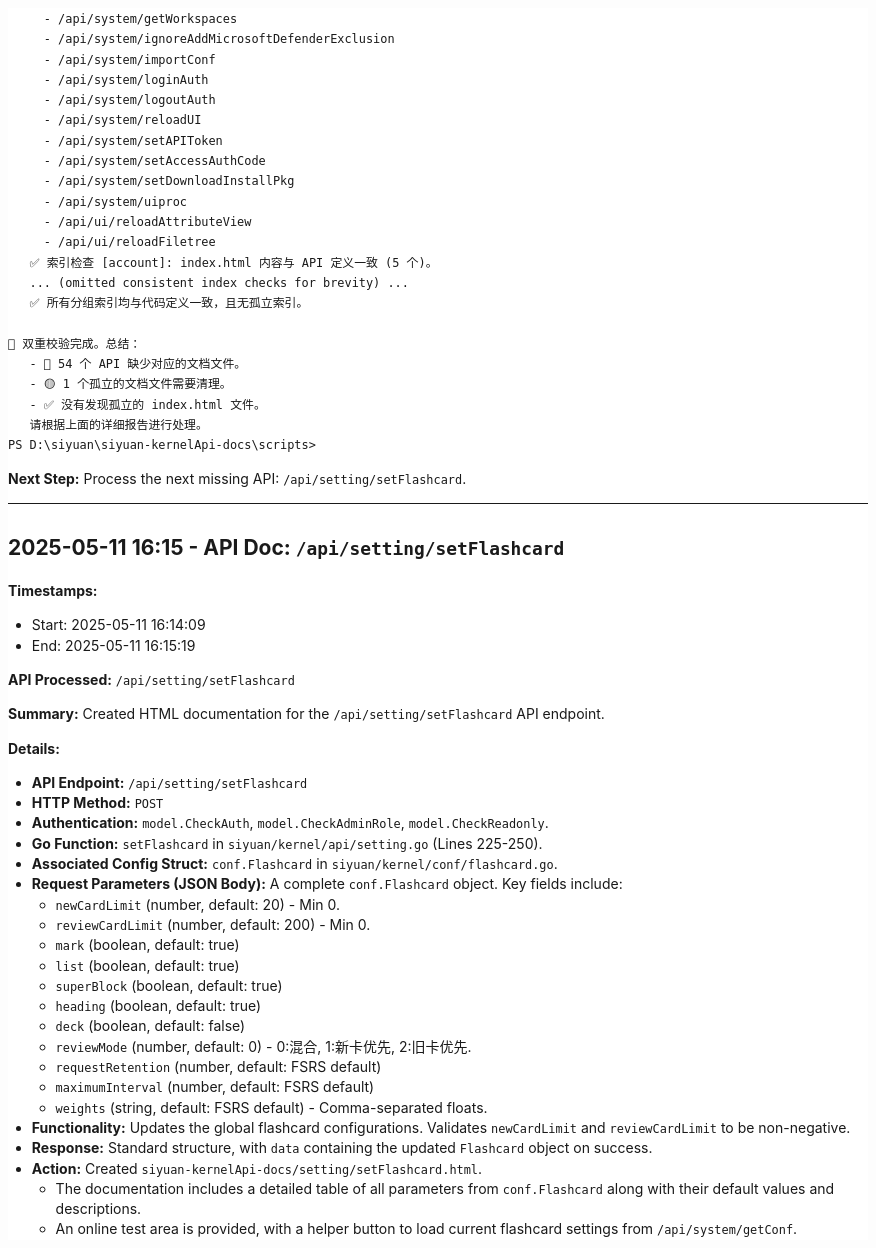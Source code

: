 ```
     - /api/system/getWorkspaces
     - /api/system/ignoreAddMicrosoftDefenderExclusion
     - /api/system/importConf
     - /api/system/loginAuth
     - /api/system/logoutAuth
     - /api/system/reloadUI
     - /api/system/setAPIToken
     - /api/system/setAccessAuthCode
     - /api/system/setDownloadInstallPkg
     - /api/system/uiproc
     - /api/ui/reloadAttributeView
     - /api/ui/reloadFiletree
   ✅ 索引检查 [account]: index.html 内容与 API 定义一致 (5 个)。
   ... (omitted consistent index checks for brevity) ...
   ✅ 所有分组索引均与代码定义一致，且无孤立索引。

🏁 双重校验完成。总结：
   - 🔴 54 个 API 缺少对应的文档文件。
   - 🟡 1 个孤立的文档文件需要清理。
   - ✅ 没有发现孤立的 index.html 文件。
   请根据上面的详细报告进行处理。
PS D:\siyuan\siyuan-kernelApi-docs\scripts>
```

**Next Step:** Process the next missing API: `/api/setting/setFlashcard`.

---
## 2025-05-11 16:15 - API Doc: `/api/setting/setFlashcard`

**Timestamps:**
- Start: 2025-05-11 16:14:09
- End: 2025-05-11 16:15:19

**API Processed:** `/api/setting/setFlashcard`

**Summary:** Created HTML documentation for the `/api/setting/setFlashcard` API endpoint.

**Details:**
*   **API Endpoint:** `/api/setting/setFlashcard`
*   **HTTP Method:** `POST`
*   **Authentication:** `model.CheckAuth`, `model.CheckAdminRole`, `model.CheckReadonly`.
*   **Go Function:** `setFlashcard` in `siyuan/kernel/api/setting.go` (Lines 225-250).
*   **Associated Config Struct:** `conf.Flashcard` in `siyuan/kernel/conf/flashcard.go`.
*   **Request Parameters (JSON Body):** A complete `conf.Flashcard` object. Key fields include:
    *   `newCardLimit` (number, default: 20) - Min 0.
    *   `reviewCardLimit` (number, default: 200) - Min 0.
    *   `mark` (boolean, default: true)
    *   `list` (boolean, default: true)
    *   `superBlock` (boolean, default: true)
    *   `heading` (boolean, default: true)
    *   `deck` (boolean, default: false)
    *   `reviewMode` (number, default: 0) - 0:混合, 1:新卡优先, 2:旧卡优先.
    *   `requestRetention` (number, default: FSRS default)
    *   `maximumInterval` (number, default: FSRS default)
    *   `weights` (string, default: FSRS default) - Comma-separated floats.
*   **Functionality:** Updates the global flashcard configurations. Validates `newCardLimit` and `reviewCardLimit` to be non-negative.
*   **Response:** Standard structure, with `data` containing the updated `Flashcard` object on success.
*   **Action:** Created `siyuan-kernelApi-docs/setting/setFlashcard.html`.
    *   The documentation includes a detailed table of all parameters from `conf.Flashcard` along with their default values and descriptions.
    *   An online test area is provided, with a helper button to load current flashcard settings from `/api/system/getConf`.
